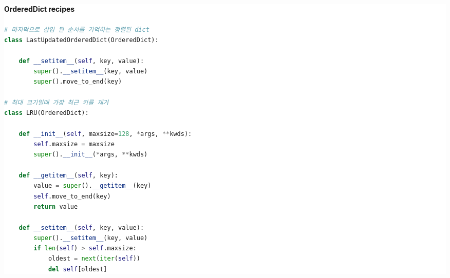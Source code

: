 #### OrderedDict recipes

```python
# 마지막으로 삽입 된 순서를 기억하는 정렬된 dict
class LastUpdatedOrderedDict(OrderedDict):

    def __setitem__(self, key, value):
        super().__setitem__(key, value)
        super().move_to_end(key)

# 최대 크기일때 가장 최근 키를 제거
class LRU(OrderedDict):

    def __init__(self, maxsize=128, *args, **kwds):
        self.maxsize = maxsize
        super().__init__(*args, **kwds)

    def __getitem__(self, key):
        value = super().__getitem__(key)
        self.move_to_end(key)
        return value

    def __setitem__(self, key, value):
        super().__setitem__(key, value)
        if len(self) > self.maxsize:
            oldest = next(iter(self))
            del self[oldest]
```
